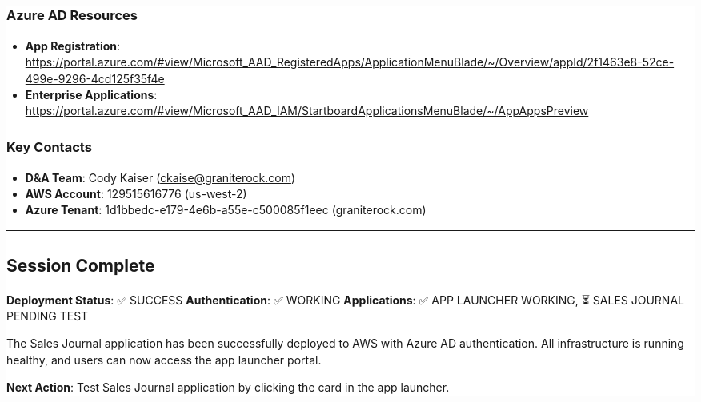 ### Azure AD Resources
- **App Registration**: https://portal.azure.com/#view/Microsoft_AAD_RegisteredApps/ApplicationMenuBlade/~/Overview/appId/2f1463e8-52ce-499e-9296-4cd125f35f4e
- **Enterprise Applications**: https://portal.azure.com/#view/Microsoft_AAD_IAM/StartboardApplicationsMenuBlade/~/AppAppsPreview

### Key Contacts
- **D&A Team**: Cody Kaiser (ckaise@graniterock.com)
- **AWS Account**: 129515616776 (us-west-2)
- **Azure Tenant**: 1d1bbedc-e179-4e6b-a55e-c500085f1eec (graniterock.com)

---

## Session Complete

**Deployment Status**: ✅ SUCCESS
**Authentication**: ✅ WORKING
**Applications**: ✅ APP LAUNCHER WORKING, ⏳ SALES JOURNAL PENDING TEST

The Sales Journal application has been successfully deployed to AWS with Azure AD authentication. All infrastructure is running healthy, and users can now access the app launcher portal.

**Next Action**: Test Sales Journal application by clicking the card in the app launcher.
